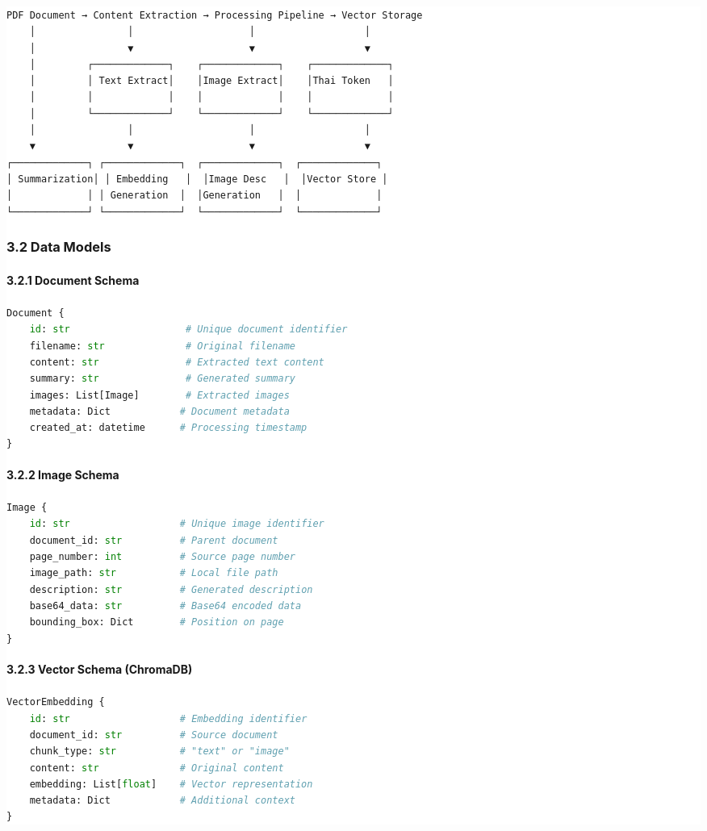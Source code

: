 ```
PDF Document → Content Extraction → Processing Pipeline → Vector Storage
    │                │                    │                   │
    │                ▼                    ▼                   ▼
    │         ┌─────────────┐    ┌─────────────┐    ┌─────────────┐
    │         │ Text Extract│    │Image Extract│    │Thai Token   │
    │         │             │    │             │    │             │
    │         └─────────────┘    └─────────────┘    └─────────────┘
    │                │                    │                   │
    ▼                ▼                    ▼                   ▼
┌─────────────┐ ┌─────────────┐  ┌─────────────┐  ┌─────────────┐
│ Summarization│ │ Embedding   │  │Image Desc   │  │Vector Store │
│             │ │ Generation  │  │Generation   │  │             │
└─────────────┘ └─────────────┘  └─────────────┘  └─────────────┘
```

### 3.2 Data Models

#### 3.2.1 Document Schema
```python
Document {
    id: str                    # Unique document identifier
    filename: str              # Original filename
    content: str               # Extracted text content
    summary: str               # Generated summary
    images: List[Image]        # Extracted images
    metadata: Dict            # Document metadata
    created_at: datetime      # Processing timestamp
}
```

#### 3.2.2 Image Schema
```python
Image {
    id: str                   # Unique image identifier
    document_id: str          # Parent document
    page_number: int          # Source page number
    image_path: str           # Local file path
    description: str          # Generated description
    base64_data: str          # Base64 encoded data
    bounding_box: Dict        # Position on page
}
```

#### 3.2.3 Vector Schema (ChromaDB)
```python
VectorEmbedding {
    id: str                   # Embedding identifier
    document_id: str          # Source document
    chunk_type: str           # "text" or "image"
    content: str              # Original content
    embedding: List[float]    # Vector representation
    metadata: Dict            # Additional context
}
```

